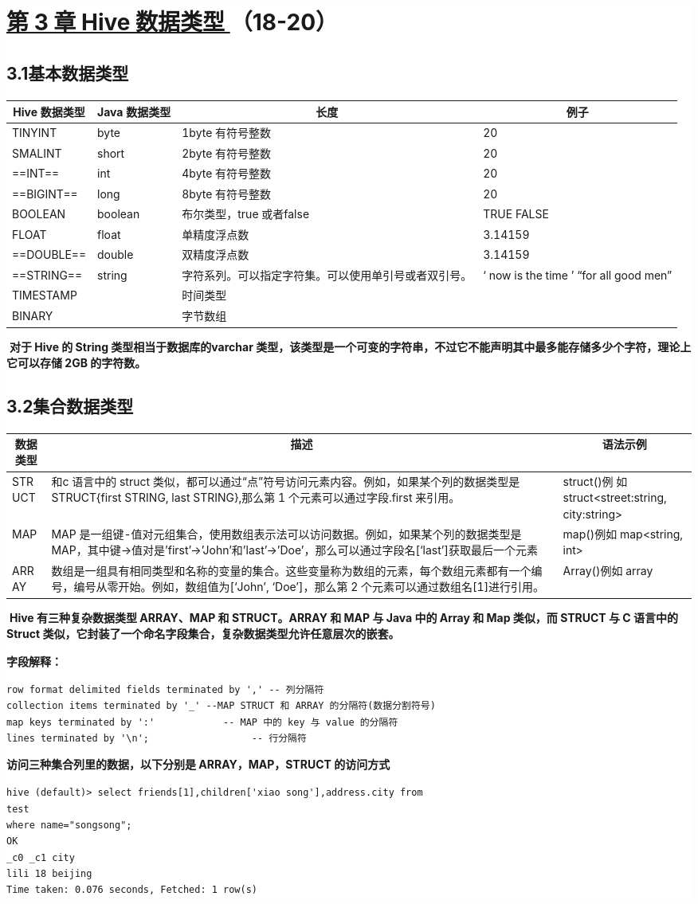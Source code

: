 

# [第 3 章 Hive 数据类型	](#_Toc6324 )（18-20）

## 3.1基本数据类型

| Hive 数据类型 | Java 数据类型 | 长度                                                 | 例子                                   |
| ------------- | ------------- | ---------------------------------------------------- | -------------------------------------- |
| TINYINT       | byte          | 1byte 有符号整数                                     | 20                                     |
| SMALINT       | short         | 2byte 有符号整数                                     | 20                                     |
| ==INT==       | int           | 4byte 有符号整数                                     | 20                                     |
| ==BIGINT==    | long          | 8byte 有符号整数                                     | 20                                     |
| BOOLEAN       | boolean       | 布尔类型，true 或者false                             | TRUE FALSE                             |
| FLOAT         | float         | 单精度浮点数                                         | 3.14159                                |
| ==DOUBLE==    | double        | 双精度浮点数                                         | 3.14159                                |
| ==STRING==    | string        | 字符系列。可以指定字符集。可以使用单引号或者双引号。 | ‘ now is the time ’ “for all good men” |
| TIMESTAMP     |               | 时间类型                                             |                                        |
| BINARY        |               | 字节数组                                             |                                        |

​		**对于 Hive 的 String 类型相当于数据库的varchar 类型，该类型是一个可变的字符串，不过它不能声明其中最多能存储多少个字符，理论上它可以存储 2GB 的字符数。**

## 3.2集合数据类型

| 数据类型 | 描述                                                         | 语法示例                                               |
| -------- | ------------------------------------------------------------ | ------------------------------------------------------ |
| STRUCT   | 和c 语言中的 struct 类似，都可以通过“点”符号访问元素内容。例如，如果某个列的数据类型是 STRUCT{first STRING, last STRING},那么第 1 个元素可以通过字段.first 来引用。 | struct()例	如	struct<street:string, city:string> |
| MAP      | MAP 是一组键-值对元组集合，使用数组表示法可以访问数据。例如，如果某个列的数据类型是 MAP，其中键->值对是’first’->’John’和’last’->’Doe’，那么可以通过字段名[‘last’]获取最后一个元素 | map()例如 map<string, int>                             |
| ARRAY    | 数组是一组具有相同类型和名称的变量的集合。这些变量称为数组的元素，每个数组元素都有一个编号，编号从零开始。例如，数组值为[‘John’, ‘Doe’]，那么第 2 个元素可以通过数组名[1]进行引用。 | Array()例如 array<string>                              |

​		**Hive 有三种复杂数据类型 ARRAY、MAP 和 STRUCT。ARRAY 和 MAP 与 Java 中的 Array 和 Map 类似，而 STRUCT 与 C 语言中的 Struct 类似，它封装了一个命名字段集合，复杂数据类型允许任意层次的嵌套。**

**字段解释：** 

```
row format delimited fields terminated by ',' -- 列分隔符 
collection items terminated by '_' --MAP STRUCT 和 ARRAY 的分隔符(数据分割符号) 
map keys terminated by ':'            -- MAP 中的 key 与 value 的分隔符 
lines terminated by '\n';                  -- 行分隔符 
```

**访问三种集合列里的数据，以下分别是 ARRAY，MAP，STRUCT 的访问方式**

```
hive (default)> select friends[1],children['xiao song'],address.city from  
test 
where name="songsong"; 
OK 
_c0 _c1 city 
lili 18 beijing 
Time taken: 0.076 seconds, Fetched: 1 row(s) 
```
